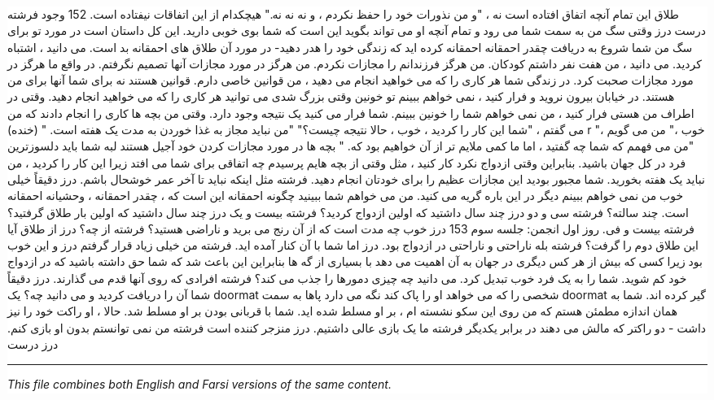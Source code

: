 طلاق این تمام آنچه اتفاق افتاده است نه ، "و من نذورات خود را حفظ نکردم ، و نه نه نه."
هیچکدام از این اتفاقات نیفتاده است. 152
وجود
فرشته
درست درز
وقتی سگ من به سمت شما می رود و تمام آنچه او می تواند بگوید این است که شما بوی خوبی دارید. این کل داستان است
در مورد تو برای سگ من شما شروع به دریافت چقدر احمقانه احمقانه کرده اید که زندگی خود را هدر دهید-
در مورد آن طلاق های احمقانه بد است. می دانید ، اشتباه کردید. می دانید ، من هفت نفر داشتم
کودکان. من هرگز فرزندانم را مجازات نکردم. من هرگز در مورد مجازات آنها تصمیم نگرفتم. در واقع ما هرگز
در مورد مجازات صحبت کرد. در زندگی شما هر کاری را که می خواهید انجام می دهید ، من قوانین خاصی دارم. قوانین هستند
نه برای شما آنها برای من هستند. در خیابان بیرون نروید و فرار کنید ، نمی خواهم ببینم
تو خونین وقتی بزرگ شدی می توانید هر کاری را که می خواهید انجام دهید. وقتی در اطراف من هستی
فرار کنید ، من نمی خواهم شما را خونین ببینم. شما فرار می کنید یک نتیجه وجود دارد. وقتی من
بچه ها کاری را انجام دادند که من می گفتم ، "شما این کار را کردید ، خوب ، حالا نتیجه چیست؟" "من نباید
مجاز به غذا خوردن به مدت یک هفته است. "
(خنده) r
"خوب ،" من می گویم ، "من می فهمم که شما چه گفتید ، اما ما کمی ملایم تر از آن خواهیم بود
که. " بچه ها در مورد مجازات کردن خود آجیل هستند
لبه شما باید دلسوزترین فرد در کل جهان باشید. بنابراین وقتی ازدواج نکرد
کار کنید ، مثل وقتی از بچه هایم پرسیدم چه اتفاقی برای شما می افتد زیرا این کار را کردید ، من نباید
یک هفته بخورید. شما مجبور بودید این مجازات عظیم را برای خودتان انجام دهید. فرشته
مثل اینکه نباید تا آخر عمر خوشحال باشم. درز
دقیقاً خیلی خوب من نمی خواهم ببینم دیگر در این باره گریه می کنید. من می خواهم شما ببینید چگونه
احمقانه این است که ، چقدر احمقانه ، وحشیانه احمقانه است. چند سالته؟ فرشته
سی و دو درز
چند سال داشتید که اولین ازدواج کردید؟ فرشته
بیست و یک درز
چند سال داشتید که اولین بار طلاق گرفتید؟ فرشته
بیست و فی. روز اول انجمن: جلسه سوم
153
درز
خوب چه مدت است که از آن رنج می برید و ناراضی هستید؟ فرشته
از چه؟ درز
از طلاق آیا این طلاق دوم را گرفت؟ فرشته
بله ناراحتی و ناراحتی در ازدواج بود. درز
اما شما با آن کنار آمده اید. فرشته
من خیلی زیاد قرار گرفتم درز
و این خوب بود زیرا کسی که بیش از هر کس دیگری در جهان به آن اهمیت می دهد
با بسیاری از گه ها بنابراین این باعث شد که شما حق داشته باشید که در ازدواج خود کم شوید. شما را به یک فرد خوب تبدیل کرد. می دانید چه چیزی دمورها را جذب می کند؟ فرشته
افرادی که روی آنها قدم می گذارند. درز
دقیقاً شما آن را دریافت کردید و می دانید چه؟ یک doormat شخصی را که می خواهد او را پاک کند نگه می دارد
پاها به سمت doormat گیر کرده اند. شما به همان اندازه مطمئن هستم که من روی این سکو نشسته ام ، بر او مسلط شده اید. شما
با قربانی بودن بر او مسلط شد. حالا ، او راکت خود را نیز داشت - دو راکتر که مالش می دهند
در برابر یکدیگر فرشته
ما یک بازی عالی داشتیم. درز
منزجر کننده است فرشته
من نمی توانستم بدون او بازی کنم. درز
درست

---

*This file combines both English and Farsi versions of the same content.*

